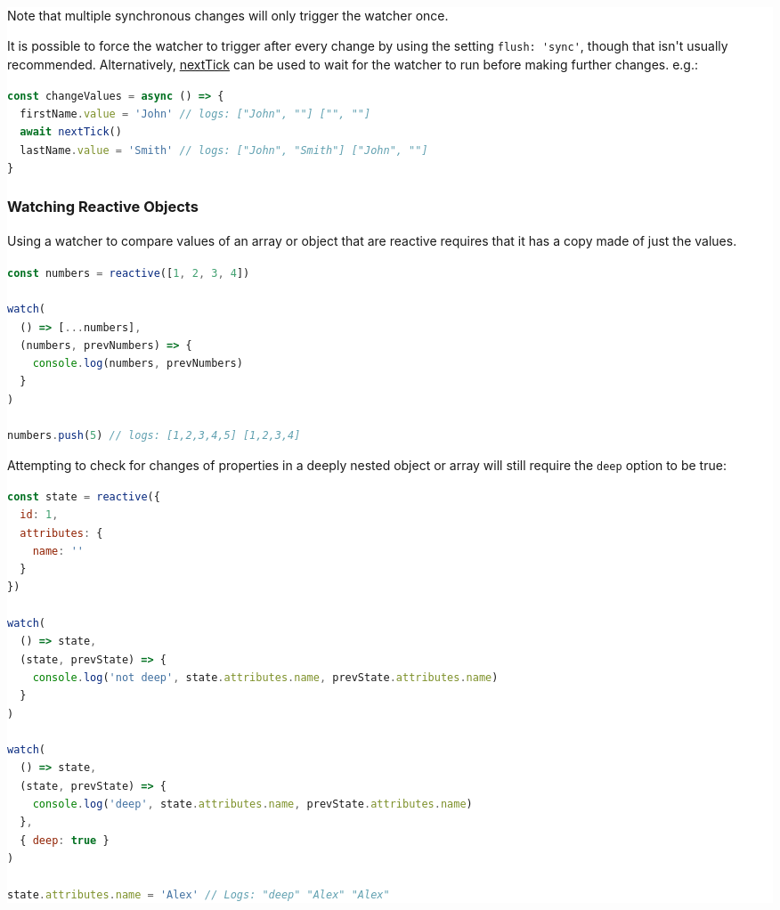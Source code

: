 Note that multiple synchronous changes will only trigger the watcher once.

It is possible to force the watcher to trigger after every change by using the setting `flush: 'sync'`, though that isn't usually recommended. Alternatively, [nextTick](/api/global-api.html#nexttick) can be used to wait for the watcher to run before making further changes. e.g.:

```js
const changeValues = async () => {
  firstName.value = 'John' // logs: ["John", ""] ["", ""]
  await nextTick()
  lastName.value = 'Smith' // logs: ["John", "Smith"] ["John", ""]
}
```

### Watching Reactive Objects

Using a watcher to compare values of an array or object that are reactive requires that it has a copy made of just the values.

```js
const numbers = reactive([1, 2, 3, 4])

watch(
  () => [...numbers],
  (numbers, prevNumbers) => {
    console.log(numbers, prevNumbers)
  }
)

numbers.push(5) // logs: [1,2,3,4,5] [1,2,3,4]
```

Attempting to check for changes of properties in a deeply nested object or array will still require the `deep` option to be true:

```js
const state = reactive({
  id: 1,
  attributes: {
    name: ''
  }
})

watch(
  () => state,
  (state, prevState) => {
    console.log('not deep', state.attributes.name, prevState.attributes.name)
  }
)

watch(
  () => state,
  (state, prevState) => {
    console.log('deep', state.attributes.name, prevState.attributes.name)
  },
  { deep: true }
)

state.attributes.name = 'Alex' // Logs: "deep" "Alex" "Alex"
```
